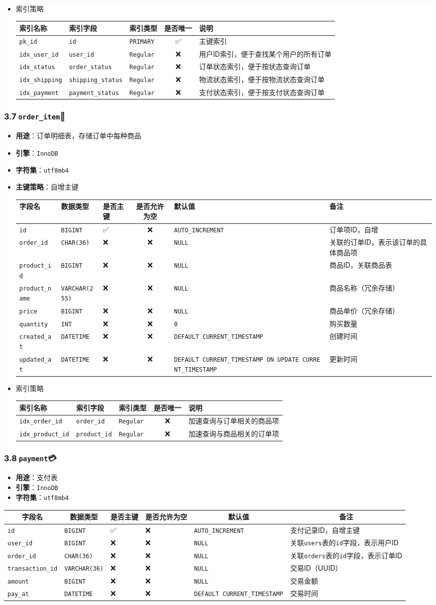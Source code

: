 + 索引策略

  | 索引名称       | 索引字段          | 索引类型  | 是否唯一 | 说明                                   |
  | -------------- | ----------------- | --------- | :------: | -------------------------------------- |
  | `pk_id`        | `id`              | `PRIMARY` |    ✅     | 主键索引                               |
  | `idx_user_id`  | `user_id`         | `Regular` |    ❌     | 用户ID索引，便于查找某个用户的所有订单 |
  | `idx_status`   | `order_status`    | `Regular` |    ❌     | 订单状态索引，便于按状态查询订单       |
  | `idx_shipping` | `shipping_status` | `Regular` |    ❌     | 物流状态索引，便于按物流状态查询订单   |
  | `idx_payment`  | `payment_status`  | `Regular` |    ❌     | 支付状态索引，便于按支付状态查询订单   |

### 3.7 `order_item`📝

+ **用途**：订单明细表，存储订单中每种商品

+ **引擎**：`InnoDB`

+ **字符集**：`utf8mb4`

+ **主键策略**：自增主键

  | 字段名         | 数据类型       | 是否主键 | 是否允许为空 | 默认值                                                  | 备注                                 |
  | -------------- | -------------- | -------- | :----------: | ------------------------------------------------------- | ------------------------------------ |
  | `id`           | `BIGINT`       | ✅        |      ❌       | `AUTO_INCREMENT`                                        | 订单项ID，自增                       |
  | `order_id`     | `CHAR(36)`     | ❌        |      ❌       | `NULL`                                                  | 关联的订单ID，表示该订单的具体商品项 |
  | `product_id`   | `BIGINT`       | ❌        |      ❌       | `NULL`                                                  | 商品ID，关联商品表                   |
  | `product_name` | `VARCHAR(255)` | ❌        |      ❌       | `NULL`                                                  | 商品名称（冗余存储）                 |
  | `price`        | `BIGINT`       | ❌        |      ❌       | `NULL`                                                  | 商品单价（冗余存储）                 |
  | `quantity`     | `INT`          | ❌        |      ❌       | `0`                                                     | 购买数量                             |
  | `created_at`   | `DATETIME`     | ❌        |      ❌       | `DEFAULT CURRENT_TIMESTAMP`                             | 创建时间                             |
  | `updated_at`   | `DATETIME`     | ❌        |      ❌       | `DEFAULT CURRENT_TIMESTAMP ON UPDATE CURRENT_TIMESTAMP` | 更新时间                             |

+ 索引策略

  | 索引名称         | 索引字段     | 索引类型  | 是否唯一 | 说明                       |
  | ---------------- | ------------ | --------- | :------: | -------------------------- |
  | `idx_order_id`   | `order_id`   | `Regular` |    ❌     | 加速查询与订单相关的商品项 |
  | `idx_product_id` | `product_id` | `Regular` |    ❌     | 加速查询与商品相关的订单项 |

### 3.8 `payment`💳

- **用途**：支付表
- **引擎**：`InnoDB`
- **字符集**：`utf8mb4`

| 字段名           | 数据类型      | 是否主键 | 是否允许为空 | 默认值                                                  | 备注                                 |
| ---------------- | ------------- | -------- | ------------ | ------------------------------------------------------- | ------------------------------------ |
| `id`             | `BIGINT`      | ✅        | ❌            | `AUTO_INCREMENT`                                        | 支付记录ID，自增主键                 |
| `user_id`        | `BIGINT`      | ❌        | ❌            | `NULL`                                                  | 关联`users`表的`id`字段，表示用户ID  |
| `order_id`       | `CHAR(36)`    | ❌        | ❌            | `NULL`                                                  | 关联`orders`表的`id`字段，表示订单ID |
| `transaction_id` | `VARCHAR(36)` | ❌        | ❌            | `NULL`                                                  | 交易ID（UUID）                       |
| `amount`         | `BIGINT`      | ❌        | ❌            | `NULL`                                                  | 交易金额                             |
| `pay_at`         | `DATETIME`    | ❌        | ❌            | `DEFAULT CURRENT_TIMESTAMP`                             | 交易时间                             |